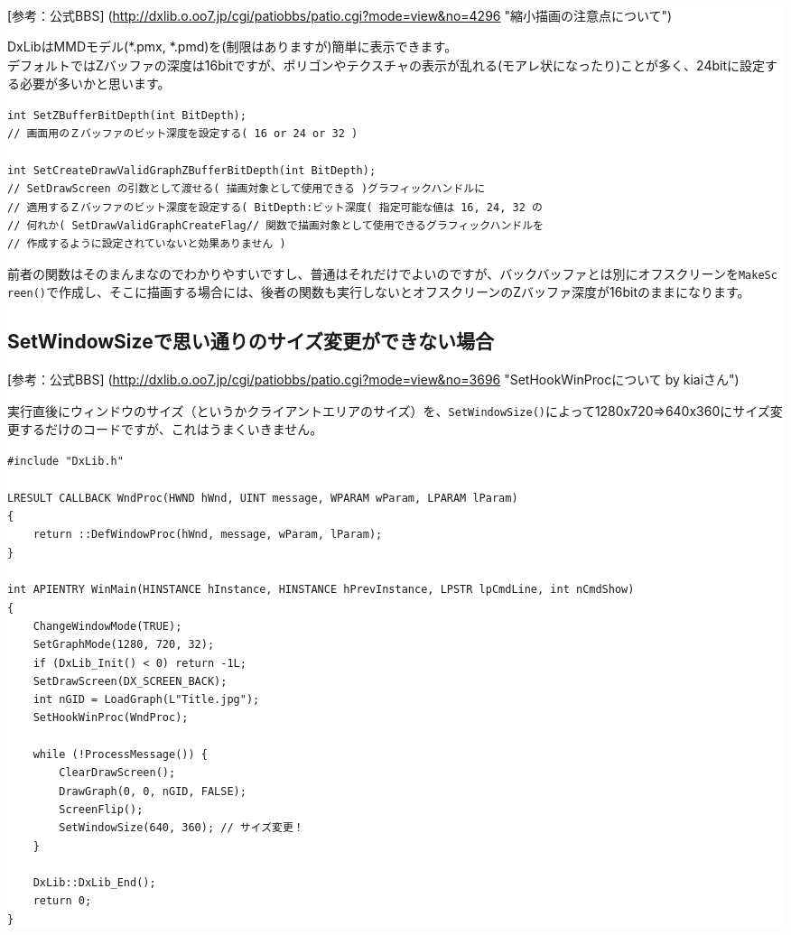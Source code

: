 [参考：公式BBS] (http://dxlib.o.oo7.jp/cgi/patiobbs/patio.cgi?mode=view&no=4296 "縮小描画の注意点について")

DxLibはMMDモデル(*.pmx, *.pmd)を(制限はありますが)簡単に表示できます。  
デフォルトではZバッファの深度は16bitですが、ポリゴンやテクスチャの表示が乱れる(モアレ状になったり)ことが多く、24bitに設定する必要が多いかと思います。

```C++:
int SetZBufferBitDepth(int BitDepth);
// 画面用のＺバッファのビット深度を設定する( 16 or 24 or 32 )

int SetCreateDrawValidGraphZBufferBitDepth(int BitDepth);
// SetDrawScreen の引数として渡せる( 描画対象として使用できる )グラフィックハンドルに
// 適用するＺバッファのビット深度を設定する( BitDepth:ビット深度( 指定可能な値は 16, 24, 32 の
// 何れか( SetDrawValidGraphCreateFlag// 関数で描画対象として使用できるグラフィックハンドルを
// 作成するように設定されていないと効果ありません )
```

前者の関数はそのまんまなのでわかりやすいですし、普通はそれだけでよいのですが、バックバッファとは別にオフスクリーンを`MakeScreen()`で作成し、そこに描画する場合には、後者の関数も実行しないとオフスクリーンのZバッファ深度が16bitのままになります。



## SetWindowSizeで思い通りのサイズ変更ができない場合

[参考：公式BBS] (http://dxlib.o.oo7.jp/cgi/patiobbs/patio.cgi?mode=view&no=3696 "SetHookWinProcについて by kiaiさん")

実行直後にウィンドウのサイズ（というかクライアントエリアのサイズ）を、`SetWindowSize()`によって1280x720⇒640x360にサイズ変更するだけのコードですが、これはうまくいきません。

```C++:
#include "DxLib.h"

LRESULT CALLBACK WndProc(HWND hWnd, UINT message, WPARAM wParam, LPARAM lParam)
{
	return ::DefWindowProc(hWnd, message, wParam, lParam);
}

int APIENTRY WinMain(HINSTANCE hInstance, HINSTANCE hPrevInstance, LPSTR lpCmdLine, int nCmdShow)
{
	ChangeWindowMode(TRUE);
	SetGraphMode(1280, 720, 32);
	if (DxLib_Init() < 0) return -1L;
	SetDrawScreen(DX_SCREEN_BACK);
	int nGID = LoadGraph(L"Title.jpg");
	SetHookWinProc(WndProc);

	while (!ProcessMessage()) {
		ClearDrawScreen();
		DrawGraph(0, 0, nGID, FALSE);
		ScreenFlip();
		SetWindowSize(640, 360); // サイズ変更！
	}

	DxLib::DxLib_End();
	return 0;
}
```

